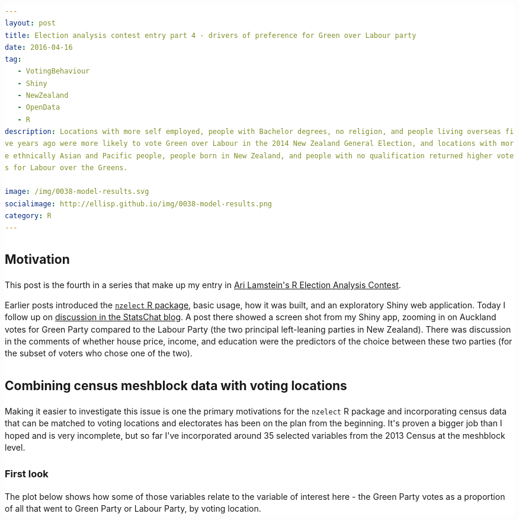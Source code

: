 ```yaml
---
layout: post
title: Election analysis contest entry part 4 - drivers of preference for Green over Labour party
date: 2016-04-16
tag: 
   - VotingBehaviour
   - Shiny
   - NewZealand
   - OpenData
   - R
description: Locations with more self employed, people with Bachelor degrees, no religion, and people living overseas five years ago were more likely to vote Green over Labour in the 2014 New Zealand General Election, and locations with more ethnically Asian and Pacific people, people born in New Zealand, and people with no qualification returned higher votes for Labour over the Greens.

image: /img/0038-model-results.svg
socialimage: http://ellisp.github.io/img/0038-model-results.png
category: R
---
```

## Motivation
This post is the fourth in a series that make up my entry in [Ari Lamstein's R Election Analysis Contest](http://www.arilamstein.com/blog/2016/03/28/announcing-r-election-analysis-contest/).  

Earlier posts introduced the [`nzelect` R package](https://github.com/ellisp/nzelect), basic usage, how it was built, and an exploratory Shiny web application.  Today I follow up on [discussion in the StatsChat blog](http://www.statschat.org.nz/2016/04/09/compared-to-what-4/#comment-181310).  A post there showed a screen shot from my Shiny app, zooming in on Auckland votes for Green Party compared to the Labour Party (the two principal left-leaning parties in New Zealand).  There was discussion in the comments of whether house price, income, and education were the predictors of the choice between these two parties (for the subset of voters who chose one of the two).


## Combining census meshblock data with voting locations
Making it easier to investigate this issue is one the primary motivations for the `nzelect` R package and incorporating census data that can be matched to voting locations and electorates has been on the plan from the beginning.  It's proven a bigger job than I hoped and is very incomplete, but so far I've incorporated around 35 selected variables from the 2013 Census at the meshblock level.

### First look
The plot below shows how some of those variables relate to the variable of interest here - the Green Party votes as a proportion of all that went to Green Party or Labour Party, by voting location.
